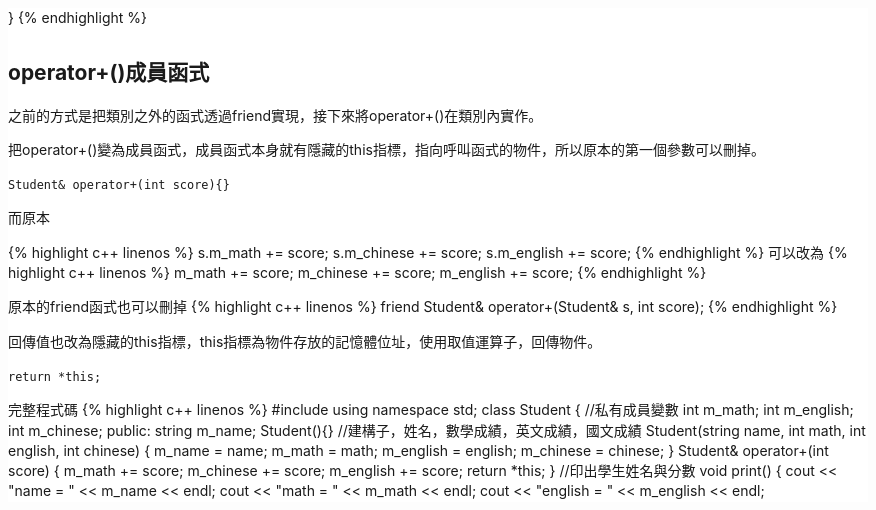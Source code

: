 }
{% endhighlight %}

## operator+()成員函式

之前的方式是把類別之外的函式透過friend實現，接下來將operator+()在類別內實作。

把operator+()變為成員函式，成員函式本身就有隱藏的this指標，指向呼叫函式的物件，所以原本的第一個參數可以刪掉。

```
Student& operator+(int score){}
```
而原本

{% highlight c++ linenos %}
    s.m_math += score;
    s.m_chinese += score;
    s.m_english += score;
{% endhighlight %}
可以改為
{% highlight c++ linenos %}
    m_math += score;
    m_chinese += score;
    m_english += score;
{% endhighlight %}

原本的friend函式也可以刪掉
{% highlight c++ linenos %}
friend Student& operator+(Student& s, int score);
{% endhighlight %}

回傳值也改為隱藏的this指標，this指標為物件存放的記憶體位址，使用取值運算子，回傳物件。

```
return *this;
```

完整程式碼
{% highlight c++ linenos %}
#include <iostream>
using namespace std;
class Student {
    //私有成員變數
    int m_math;
    int m_english;
    int m_chinese;
public:
    string m_name;
    Student(){}
    //建構子，姓名，數學成績，英文成績，國文成績
    Student(string name, int math, int english, int chinese) {
        m_name = name;
        m_math = math;
        m_english = english;
        m_chinese = chinese;
    }
    Student& operator+(int score) {
        m_math += score;
        m_chinese += score;
        m_english += score;
        return *this;
    }
    //印出學生姓名與分數
    void print() {
        cout << "name = " << m_name << endl;
        cout << "math = " << m_math << endl;
        cout << "english = " << m_english << endl;